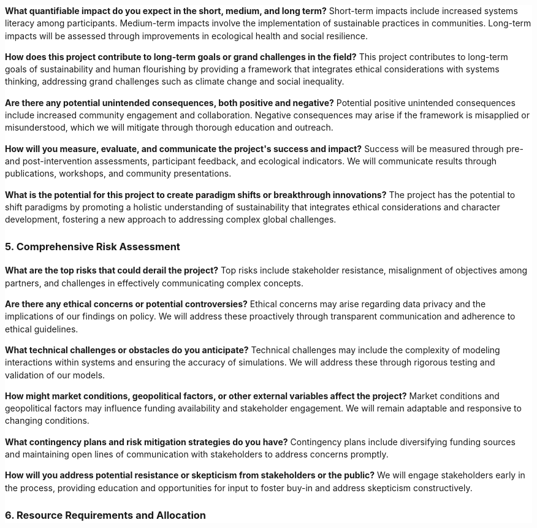 **What quantifiable impact do you expect in the short, medium, and long term?**
Short-term impacts include increased systems literacy among participants. Medium-term impacts involve the implementation of sustainable practices in communities. Long-term impacts will be assessed through improvements in ecological health and social resilience.

**How does this project contribute to long-term goals or grand challenges in the field?**
This project contributes to long-term goals of sustainability and human flourishing by providing a framework that integrates ethical considerations with systems thinking, addressing grand challenges such as climate change and social inequality.

**Are there any potential unintended consequences, both positive and negative?**
Potential positive unintended consequences include increased community engagement and collaboration. Negative consequences may arise if the framework is misapplied or misunderstood, which we will mitigate through thorough education and outreach.

**How will you measure, evaluate, and communicate the project's success and impact?**
Success will be measured through pre- and post-intervention assessments, participant feedback, and ecological indicators. We will communicate results through publications, workshops, and community presentations.

**What is the potential for this project to create paradigm shifts or breakthrough innovations?**
The project has the potential to shift paradigms by promoting a holistic understanding of sustainability that integrates ethical considerations and character development, fostering a new approach to addressing complex global challenges.

### 5. Comprehensive Risk Assessment

**What are the top risks that could derail the project?**
Top risks include stakeholder resistance, misalignment of objectives among partners, and challenges in effectively communicating complex concepts.

**Are there any ethical concerns or potential controversies?**
Ethical concerns may arise regarding data privacy and the implications of our findings on policy. We will address these proactively through transparent communication and adherence to ethical guidelines.

**What technical challenges or obstacles do you anticipate?**
Technical challenges may include the complexity of modeling interactions within systems and ensuring the accuracy of simulations. We will address these through rigorous testing and validation of our models.

**How might market conditions, geopolitical factors, or other external variables affect the project?**
Market conditions and geopolitical factors may influence funding availability and stakeholder engagement. We will remain adaptable and responsive to changing conditions.

**What contingency plans and risk mitigation strategies do you have?**
Contingency plans include diversifying funding sources and maintaining open lines of communication with stakeholders to address concerns promptly.

**How will you address potential resistance or skepticism from stakeholders or the public?**
We will engage stakeholders early in the process, providing education and opportunities for input to foster buy-in and address skepticism constructively.

### 6. Resource Requirements and Allocation
